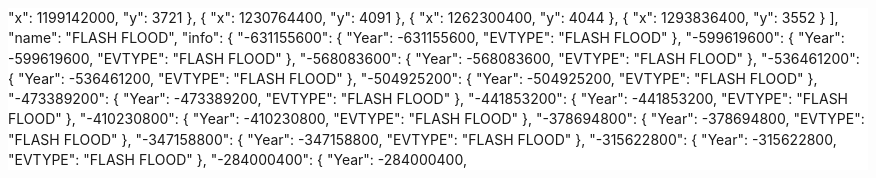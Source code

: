  &quot;x&quot;:     1199142000,
&quot;y&quot;: 3721 
},
{
 &quot;x&quot;:     1230764400,
&quot;y&quot;: 4091 
},
{
 &quot;x&quot;:     1262300400,
&quot;y&quot;: 4044 
},
{
 &quot;x&quot;:     1293836400,
&quot;y&quot;: 3552 
} 
],
&quot;name&quot;: &quot;FLASH FLOOD&quot;,
&quot;info&quot;: {
 &quot;-631155600&quot;: {
 &quot;Year&quot;:     -631155600,
&quot;EVTYPE&quot;: &quot;FLASH FLOOD&quot; 
},
&quot;-599619600&quot;: {
 &quot;Year&quot;:     -599619600,
&quot;EVTYPE&quot;: &quot;FLASH FLOOD&quot; 
},
&quot;-568083600&quot;: {
 &quot;Year&quot;:     -568083600,
&quot;EVTYPE&quot;: &quot;FLASH FLOOD&quot; 
},
&quot;-536461200&quot;: {
 &quot;Year&quot;:     -536461200,
&quot;EVTYPE&quot;: &quot;FLASH FLOOD&quot; 
},
&quot;-504925200&quot;: {
 &quot;Year&quot;:     -504925200,
&quot;EVTYPE&quot;: &quot;FLASH FLOOD&quot; 
},
&quot;-473389200&quot;: {
 &quot;Year&quot;:     -473389200,
&quot;EVTYPE&quot;: &quot;FLASH FLOOD&quot; 
},
&quot;-441853200&quot;: {
 &quot;Year&quot;:     -441853200,
&quot;EVTYPE&quot;: &quot;FLASH FLOOD&quot; 
},
&quot;-410230800&quot;: {
 &quot;Year&quot;:     -410230800,
&quot;EVTYPE&quot;: &quot;FLASH FLOOD&quot; 
},
&quot;-378694800&quot;: {
 &quot;Year&quot;:     -378694800,
&quot;EVTYPE&quot;: &quot;FLASH FLOOD&quot; 
},
&quot;-347158800&quot;: {
 &quot;Year&quot;:     -347158800,
&quot;EVTYPE&quot;: &quot;FLASH FLOOD&quot; 
},
&quot;-315622800&quot;: {
 &quot;Year&quot;:     -315622800,
&quot;EVTYPE&quot;: &quot;FLASH FLOOD&quot; 
},
&quot;-284000400&quot;: {
 &quot;Year&quot;:     -284000400,